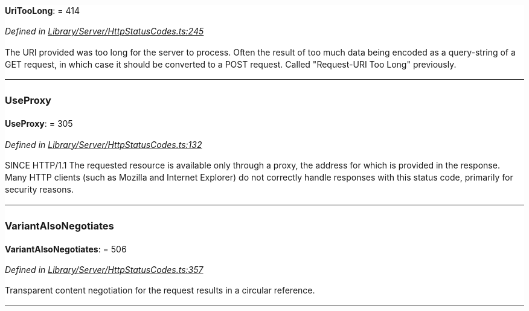 **UriTooLong**:  = 414

*Defined in [Library/Server/HttpStatusCodes.ts:245](https://github.com/SpoonX/stix/blob/52735f2/src/Library/Server/HttpStatusCodes.ts#L245)*

The URI provided was too long for the server to process. Often the result of too much data being encoded as a query-string of a GET request, in which case it should be converted to a POST request. Called "Request-URI Too Long" previously.

___
<a id="useproxy"></a>

###  UseProxy

**UseProxy**:  = 305

*Defined in [Library/Server/HttpStatusCodes.ts:132](https://github.com/SpoonX/stix/blob/52735f2/src/Library/Server/HttpStatusCodes.ts#L132)*

SINCE HTTP/1.1 The requested resource is available only through a proxy, the address for which is provided in the response. Many HTTP clients (such as Mozilla and Internet Explorer) do not correctly handle responses with this status code, primarily for security reasons.

___
<a id="variantalsonegotiates"></a>

###  VariantAlsoNegotiates

**VariantAlsoNegotiates**:  = 506

*Defined in [Library/Server/HttpStatusCodes.ts:357](https://github.com/SpoonX/stix/blob/52735f2/src/Library/Server/HttpStatusCodes.ts#L357)*

Transparent content negotiation for the request results in a circular reference.

___

